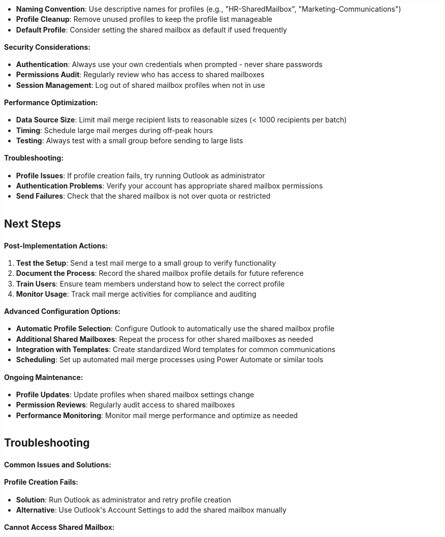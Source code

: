 - **Naming Convention**: Use descriptive names for profiles (e.g., "HR-SharedMailbox", "Marketing-Communications")
- **Profile Cleanup**: Remove unused profiles to keep the profile list manageable
- **Default Profile**: Consider setting the shared mailbox as default if used frequently

**Security Considerations:**

- **Authentication**: Always use your own credentials when prompted - never share passwords
- **Permissions Audit**: Regularly review who has access to shared mailboxes
- **Session Management**: Log out of shared mailbox profiles when not in use

**Performance Optimization:**

- **Data Source Size**: Limit mail merge recipient lists to reasonable sizes (< 1000 recipients per batch)
- **Timing**: Schedule large mail merges during off-peak hours
- **Testing**: Always test with a small group before sending to large lists

**Troubleshooting:**

- **Profile Issues**: If profile creation fails, try running Outlook as administrator
- **Authentication Problems**: Verify your account has appropriate shared mailbox permissions
- **Send Failures**: Check that the shared mailbox is not over quota or restricted

## Next Steps

**Post-Implementation Actions:**

1. **Test the Setup**: Send a test mail merge to a small group to verify functionality
2. **Document the Process**: Record the shared mailbox profile details for future reference
3. **Train Users**: Ensure team members understand how to select the correct profile
4. **Monitor Usage**: Track mail merge activities for compliance and auditing

**Advanced Configuration Options:**

- **Automatic Profile Selection**: Configure Outlook to automatically use the shared mailbox profile
- **Additional Shared Mailboxes**: Repeat the process for other shared mailboxes as needed
- **Integration with Templates**: Create standardized Word templates for common communications
- **Scheduling**: Set up automated mail merge processes using Power Automate or similar tools

**Ongoing Maintenance:**

- **Profile Updates**: Update profiles when shared mailbox settings change
- **Permission Reviews**: Regularly audit access to shared mailboxes
- **Performance Monitoring**: Monitor mail merge performance and optimize as needed

## Troubleshooting

**Common Issues and Solutions:**

**Profile Creation Fails:**

- **Solution**: Run Outlook as administrator and retry profile creation
- **Alternative**: Use Outlook's Account Settings to add the shared mailbox manually

**Cannot Access Shared Mailbox:**
